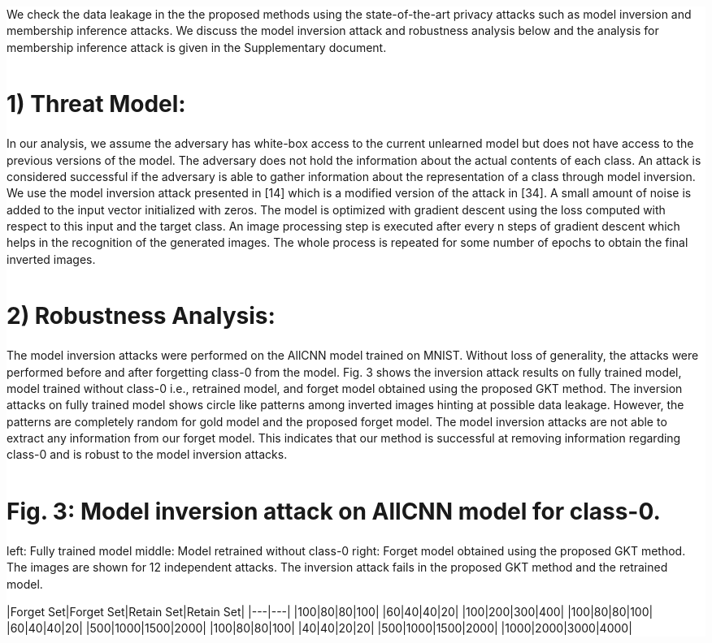 We check the data leakage in the the proposed methods using the state-of-the-art privacy attacks such as model inversion and membership inference attacks. We discuss the model inversion attack and robustness analysis below and the analysis for membership inference attack is given in the Supplementary document.

# 1) Threat Model:

In our analysis, we assume the adversary has white-box access to the current unlearned model but does not have access to the previous versions of the model. The adversary does not hold the information about the actual contents of each class. An attack is considered successful if the adversary is able to gather information about the representation of a class through model inversion. We use the model inversion attack presented in [14] which is a modified version of the attack in [34]. A small amount of noise is added to the input vector initialized with zeros. The model is optimized with gradient descent using the loss computed with respect to this input and the target class. An image processing step is executed after every n steps of gradient descent which helps in the recognition of the generated images. The whole process is repeated for some number of epochs to obtain the final inverted images.

# 2) Robustness Analysis:

The model inversion attacks were performed on the AllCNN model trained on MNIST. Without loss of generality, the attacks were performed before and after forgetting class-0 from the model. Fig. 3 shows the inversion attack results on fully trained model, model trained without class-0 i.e., retrained model, and forget model obtained using the proposed GKT method. The inversion attacks on fully trained model shows circle like patterns among inverted images hinting at possible data leakage. However, the patterns are completely random for gold model and the proposed forget model. The model inversion attacks are not able to extract any information from our forget model. This indicates that our method is successful at removing information regarding class-0 and is robust to the model inversion attacks.

# Fig. 3: Model inversion attack on AllCNN model for class-0.

left: Fully trained model middle: Model retrained without class-0 right: Forget model obtained using the proposed GKT method. The images are shown for 12 independent attacks. The inversion attack fails in the proposed GKT method and the retrained model.

|Forget Set|Forget Set|Retain Set|Retain Set|
|---|---|
|100|80|80|100|
|60|40|40|20|
|100|200|300|400|
|100|80|80|100|
|60|40|40|20|
|500|1000|1500|2000|
|100|80|80|100|
|40|40|20|20|
|500|1000|1500|2000|
|1000|2000|3000|4000|
